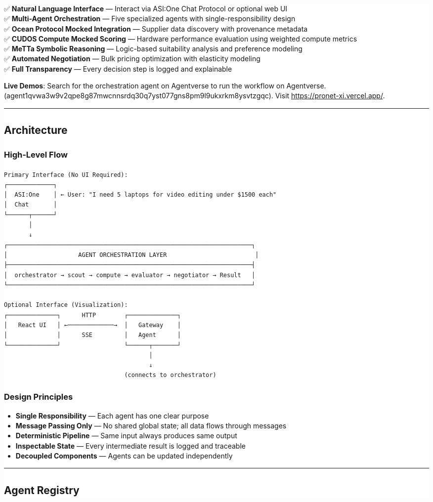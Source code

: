✅ **Natural Language Interface** — Interact via ASI:One Chat Protocol or optional web UI  
✅ **Multi-Agent Orchestration** — Five specialized agents with single-responsibility design  
✅ **Ocean Protocol Mocked Integration** — Supplier data discovery with provenance metadata  
✅ **CUDOS Compute Mocked Scoring** — Hardware performance evaluation using weighted compute metrics  
✅ **MeTTa Symbolic Reasoning** — Logic-based suitability analysis and preference modeling  
✅ **Automated Negotiation** — Bulk pricing optimization with elasticity modeling  
✅ **Full Transparency** — Every decision step is logged and explainable 

**Live Demos**: Search for the orchestration agent on Agentverse to run the workflow on Agentverse. (agent1qvwa3w9v2qpe8g87mwcnnsrdq30q7yst077gns8pm9l9ukxrkm8ysvtzgqc). Visit https://pronet-xi.vercel.app/.

---

## Architecture

### High-Level Flow

```
Primary Interface (No UI Required):
┌─────────────┐
│  ASI:One    │ ← User: "I need 5 laptops for video editing under $1500 each"
│  Chat       │
└──────┬──────┘
       │
       ↓
┌─────────────────────────────────────────────────────────────────────┐
│                    AGENT ORCHESTRATION LAYER                         │
├─────────────────────────────────────────────────────────────────────┤
│  orchestrator → scout → compute → evaluator → negotiator → Result   │
└─────────────────────────────────────────────────────────────────────┘

Optional Interface (Visualization):
┌──────────────┐      HTTP        ┌──────────────┐
│   React UI   │ ←─────────────→  │   Gateway    │
│              │      SSE         │   Agent      │
└──────────────┘                  └──────┬───────┘
                                         │
                                         ↓
                                  (connects to orchestrator)
```

### Design Principles

- **Single Responsibility** — Each agent has one clear purpose
- **Message Passing Only** — No shared global state; all data flows through messages
- **Deterministic Pipeline** — Same input always produces same output
- **Inspectable State** — Every intermediate result is logged and traceable
- **Decoupled Components** — Agents can be updated independently

---

## Agent Registry
